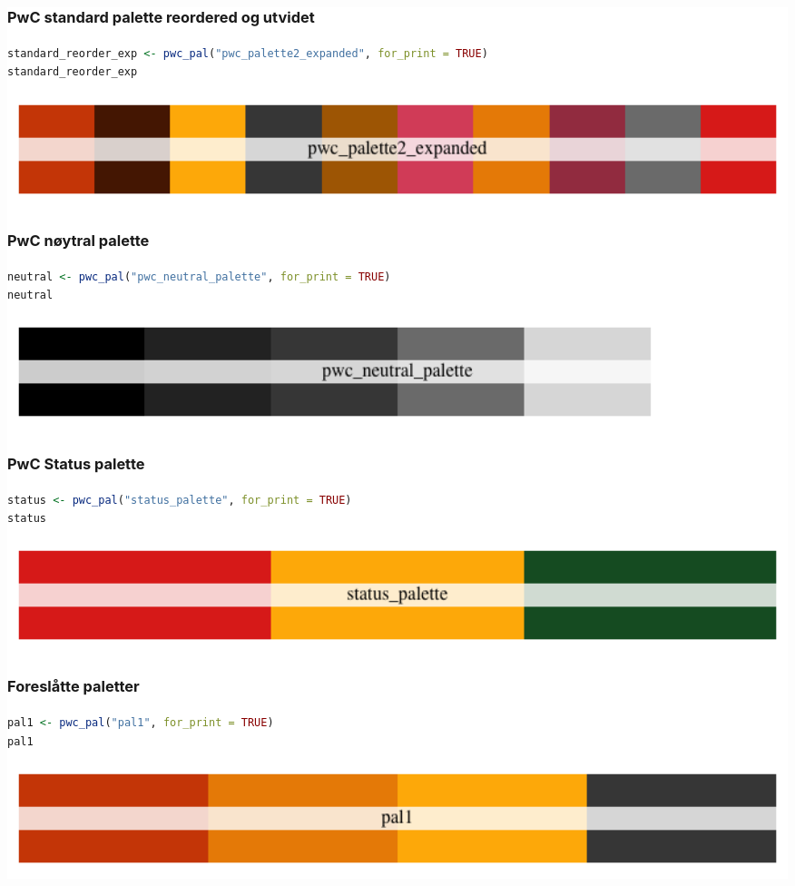 ### PwC standard palette reordered og utvidet

``` r
standard_reorder_exp <- pwc_pal("pwc_palette2_expanded", for_print = TRUE)
standard_reorder_exp
```

<img src="man/figures/README-unnamed-chunk-4-1.png" width="100%" />

### PwC nøytral palette

``` r
neutral <- pwc_pal("pwc_neutral_palette", for_print = TRUE)
neutral
```

<img src="man/figures/README-unnamed-chunk-5-1.png" width="100%" />

### PwC Status palette

``` r
status <- pwc_pal("status_palette", for_print = TRUE)
status
```

<img src="man/figures/README-unnamed-chunk-6-1.png" width="100%" />

### Foreslåtte paletter

``` r
pal1 <- pwc_pal("pal1", for_print = TRUE)
pal1
```

<img src="man/figures/README-unnamed-chunk-7-1.png" width="100%" />
